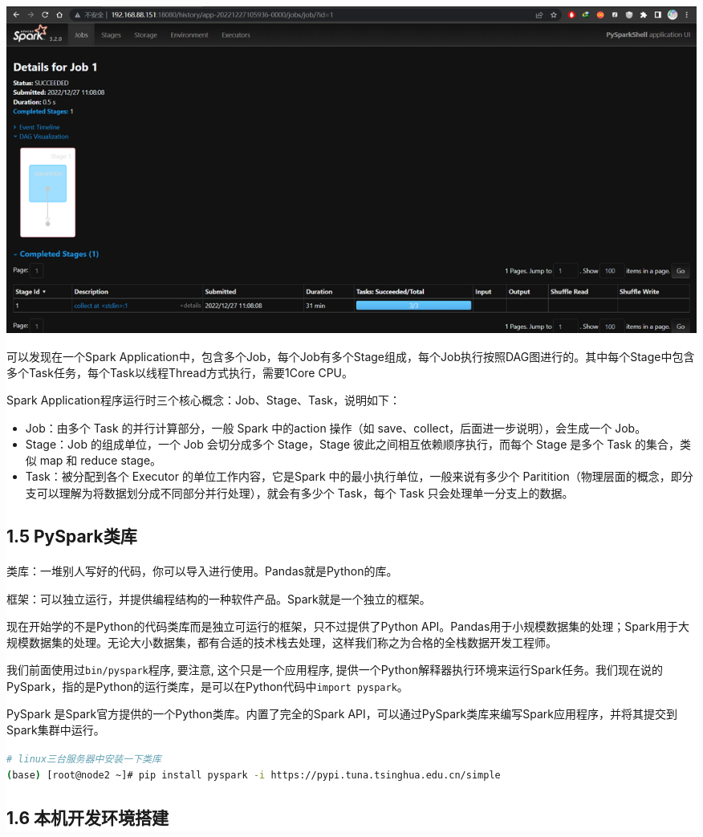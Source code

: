![](..\图片\5-15【Spark】\1-6.png)

可以发现在一个Spark Application中，包含多个Job，每个Job有多个Stage组成，每个Job执行按照DAG图进行的。其中每个Stage中包含多个Task任务，每个Task以线程Thread方式执行，需要1Core CPU。

Spark Application程序运行时三个核心概念：Job、Stage、Task，说明如下：

- Job：由多个 Task 的并行计算部分，一般 Spark 中的action 操作（如 save、collect，后面进一步说明），会生成一个 Job。
- Stage：Job 的组成单位，一个 Job 会切分成多个 Stage，Stage 彼此之间相互依赖顺序执行，而每个 Stage 是多个 Task 的集合，类似 map 和 reduce stage。
- Task：被分配到各个 Executor 的单位工作内容，它是Spark 中的最小执行单位，一般来说有多少个 Paritition（物理层面的概念，即分支可以理解为将数据划分成不同部分并行处理），就会有多少个 Task，每个 Task 只会处理单一分支上的数据。

## 1.5 PySpark类库

类库：一堆别人写好的代码，你可以导入进行使用。Pandas就是Python的库。

框架：可以独立运行，并提供编程结构的一种软件产品。Spark就是一个独立的框架。

现在开始学的不是Python的代码类库而是独立可运行的框架，只不过提供了Python API。Pandas用于小规模数据集的处理；Spark用于大规模数据集的处理。无论大小数据集，都有合适的技术栈去处理，这样我们称之为合格的全栈数据开发工程师。

我们前面使用过`bin/pyspark`程序, 要注意, 这个只是一个应用程序, 提供一个Python解释器执行环境来运行Spark任务。我们现在说的PySpark，指的是Python的运行类库，是可以在Python代码中`import pyspark`。

PySpark 是Spark官方提供的一个Python类库。内置了完全的Spark API，可以通过PySpark类库来编写Spark应用程序，并将其提交到Spark集群中运行。

```sh
# linux三台服务器中安装一下类库
(base) [root@node2 ~]# pip install pyspark -i https://pypi.tuna.tsinghua.edu.cn/simple
```

## 1.6 本机开发环境搭建
